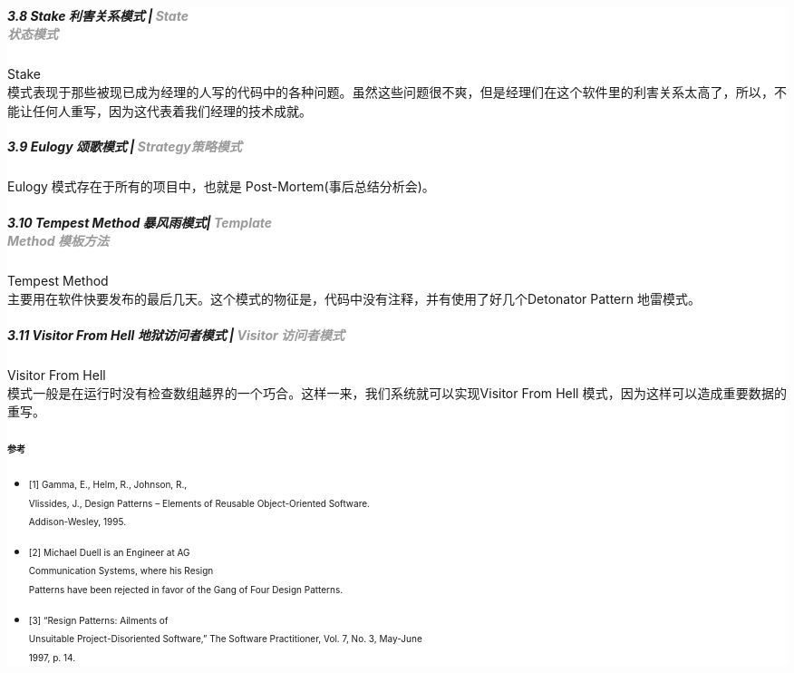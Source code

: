 ##### **3.8 Stake 利害关系模式 | <span style="color: #999999;">State<br /> 状态模式</span>**

<p style="text-align: justify;">
  Stake<br /> 模式表现于那些被现已成为经理的人写的代码中的各种问题。虽然这些问题很不爽，但是经理们在这个软件里的利害关系太高了，所以，不能让任何人重写，因为这代表着我们经理的技术成就。
</p>

##### **3.9 Eulogy 颂歌模式 | <span style="color: #999999;">Strategy策略模式</span>**

<p style="text-align: justify;">
  Eulogy 模式存在于所有的项目中，也就是 Post-Mortem(事后总结分析会)。
</p>

##### **3.10 Tempest Method 暴风雨模式| <span style="color: #999999;">Template<br /> Method 模板方法</span>**

<p style="text-align: justify;">
  Tempest Method<br /> 主要用在软件快要发布的最后几天。这个模式的物征是，代码中没有注释，并有使用了好几个Detonator Pattern 地雷模式。
</p>

##### **3.11 Visitor From Hell 地狱访问者模式 | <span style="color: #999999;">Visitor 访问者模式</span>**

<p style="text-align: justify;">
  Visitor From Hell<br /> 模式一般是在运行时没有检查数组越界的一个巧合。这样一来，我们系统就可以实现Visitor From Hell 模式，因为这样可以造成重要数据的重写。
</p>

<h4 style="text-align: left;">
  <span style="font-size: x-small;">参考</span>
</h4>

  * <span style="font-size: x-small;">[1] Gamma, E., Helm, R., Johnson, R.,<br /> Vlissides, J., Design Patterns – </span><span style="font-size: x-small;">Elements of Reusable Object-Oriented Software.<br /> Addison-Wesley, 1995.</span>

  * <span style="font-size: x-small;">[2] Michael Duell is an Engineer at AG<br /> Communication Systems, where his </span><span style="font-size: x-small;">Resign<br /> Patterns have been rejected in favor of the Gang </span><span style="font-size: x-small;">of Four Design Patterns.</span>

  * <span style="font-size: x-small;">[3] “Resign Patterns: Ailments of<br /> Unsuitable Project-Disoriented Software,” </span><span style="font-size: x-small;">The Software Practitioner, Vol. 7, No. 3, May-June<br /> 1997, p. 14.</span>

